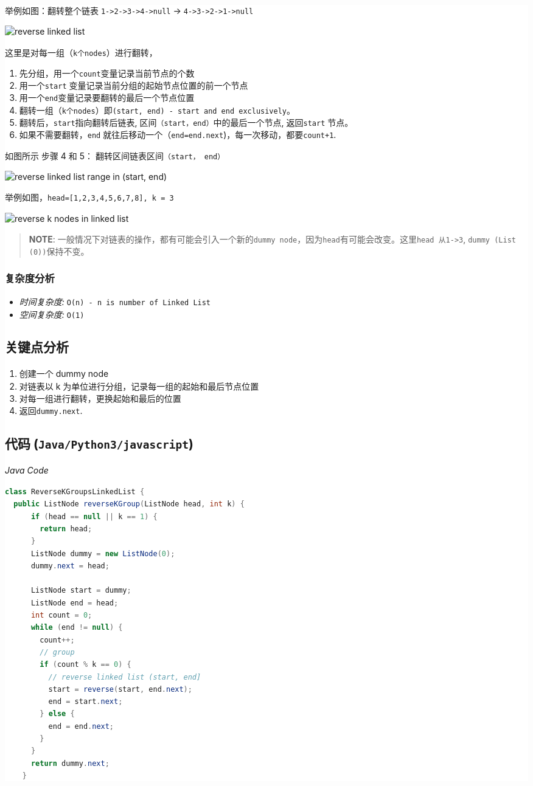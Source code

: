 举例如图：翻转整个链表 `1->2->3->4->null` -&gt; `4->3->2->1->null`

![reverse linked list](https://tva1.sinaimg.cn/large/007S8ZIlly1ghltwz9weoj31400u0ahc.jpg)

这里是对每一组（`k个nodes`）进行翻转，

1. 先分组，用一个`count`变量记录当前节点的个数
2. 用一个`start` 变量记录当前分组的起始节点位置的前一个节点
3. 用一个`end`变量记录要翻转的最后一个节点位置
4. 翻转一组（`k个nodes`）即`(start, end) - start and end exclusively`。
5. 翻转后，`start`指向翻转后链表, 区间`（start，end）`中的最后一个节点, 返回`start` 节点。
6. 如果不需要翻转，`end` 就往后移动一个（`end=end.next`\)，每一次移动，都要`count+1`.

如图所示 步骤 4 和 5： 翻转区间链表区间`（start， end）`

![reverse linked list range in \(start, end\)](https://tva1.sinaimg.cn/large/007S8ZIlly1ghltx146hoj30zd0qxjtg.jpg)

举例如图，`head=[1,2,3,4,5,6,7,8], k = 3`

![reverse k nodes in linked list](https://tva1.sinaimg.cn/large/007S8ZIlly1ghltx3k8x2j312u0u0nnt.jpg)

> **NOTE**: 一般情况下对链表的操作，都有可能会引入一个新的`dummy node`，因为`head`有可能会改变。这里`head 从1->3`, `dummy (List(0))`保持不变。

### 复杂度分析

* _时间复杂度:_ `O(n) - n is number of Linked List`
* _空间复杂度:_ `O(1)`

## 关键点分析

1. 创建一个 dummy node
2. 对链表以 k 为单位进行分组，记录每一组的起始和最后节点位置
3. 对每一组进行翻转，更换起始和最后的位置
4. 返回`dummy.next`.

## 代码 \(`Java/Python3/javascript`\)

_Java Code_

```java
class ReverseKGroupsLinkedList {
  public ListNode reverseKGroup(ListNode head, int k) {
      if (head == null || k == 1) {
        return head;
      }
      ListNode dummy = new ListNode(0);
      dummy.next = head;

      ListNode start = dummy;
      ListNode end = head;
      int count = 0;
      while (end != null) {
        count++;
        // group
        if (count % k == 0) {
          // reverse linked list (start, end]
          start = reverse(start, end.next);
          end = start.next;
        } else {
          end = end.next;
        }
      }
      return dummy.next;
    }

```